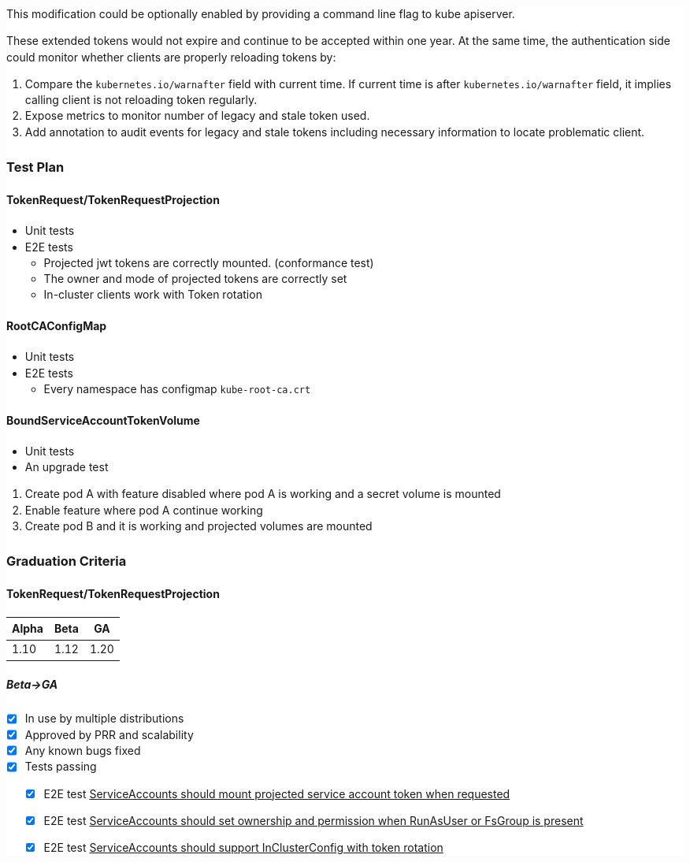 This modification could be optionally enabled by providing a command line flag
to kube apiserver.

These extended tokens would not expire and continue to be accepted within one
year. At the same time, the authentication side could monitor whether clients
are properly reloading tokens by:

1.  Compare the `kubernetes.io/warnafter` field with current time. If current
    time is after `kubernetes.io/warnafter` field, it implies calling client is
    not reloading token regularly.
1.  Expose metrics to monitor number of legacy and stale token used.
1.  Add annotation to audit events for legacy and stale tokens including
    necessary information to locate problematic client.

### Test Plan

#### TokenRequest/TokenRequestProjection

- Unit tests
- E2E tests
  - Projected jwt tokens are correctly mounted. (conformance test)
  - The owner and mode of projected tokens are correctly set
  - In-cluster clients work with Token rotation

#### RootCAConfigMap

- Unit tests
- E2E tests
  - Every namespace has configmap `kube-root-ca.crt`

#### BoundServiceAccountTokenVolume

- Unit tests
- An upgrade test

1.  Create pod A with feature disabled where pod A is working and a secret
    volume is mounted
2.  Enable feature where pod A continue working
3.  Create pod B and it is working and projected volumes are mounted

### Graduation Criteria

#### TokenRequest/TokenRequestProjection

| Alpha | Beta | GA   |
| ----- | ---- | ---- |
| 1.10  | 1.12 | 1.20 |

##### Beta->GA

- [x] In use by multiple distributions
- [x] Approved by PRR and scalability
- [x] Any known bugs fixed
- [x] Tests passing
  - [x] E2E test [ServiceAccounts should mount projected service account
        token when requested](https://k8s-testgrid.appspot.com/sig-auth-gce#gce)
  - [x] E2E test [ServiceAccounts should set ownership and permission when
        RunAsUser or FsGroup is
        present](https://k8s-testgrid.appspot.com/sig-auth-gce#gce)
  - [x] E2E test
        [ServiceAccounts should support InClusterConfig with token rotation](https://k8s-testgrid.appspot.com/sig-auth-gce#gce-slow)


[supported limits]: https://git.k8s.io/community//sig-scalability/configs-and-limits/thresholds.md
[existing slis/slos]: https://git.k8s.io/community/sig-scalability/slos/slos.md#kubernetes-slisslos
